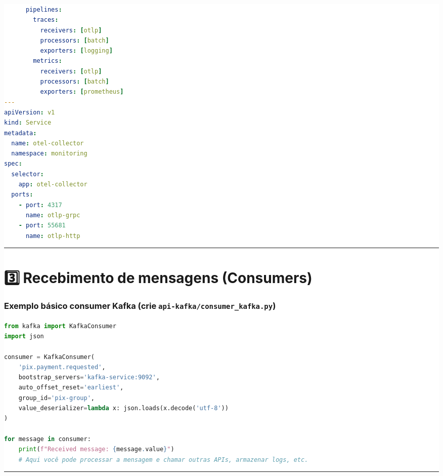```yaml
      pipelines:
        traces:
          receivers: [otlp]
          processors: [batch]
          exporters: [logging]
        metrics:
          receivers: [otlp]
          processors: [batch]
          exporters: [prometheus]
---
apiVersion: v1
kind: Service
metadata:
  name: otel-collector
  namespace: monitoring
spec:
  selector:
    app: otel-collector
  ports:
    - port: 4317
      name: otlp-grpc
    - port: 55681
      name: otlp-http
```

---

# 3️⃣ Recebimento de mensagens (Consumers)

### Exemplo básico consumer Kafka (crie `api-kafka/consumer_kafka.py`)

```python
from kafka import KafkaConsumer
import json

consumer = KafkaConsumer(
    'pix.payment.requested',
    bootstrap_servers='kafka-service:9092',
    auto_offset_reset='earliest',
    group_id='pix-group',
    value_deserializer=lambda x: json.loads(x.decode('utf-8'))
)

for message in consumer:
    print(f"Received message: {message.value}")
    # Aqui você pode processar a mensagem e chamar outras APIs, armazenar logs, etc.
```

---
